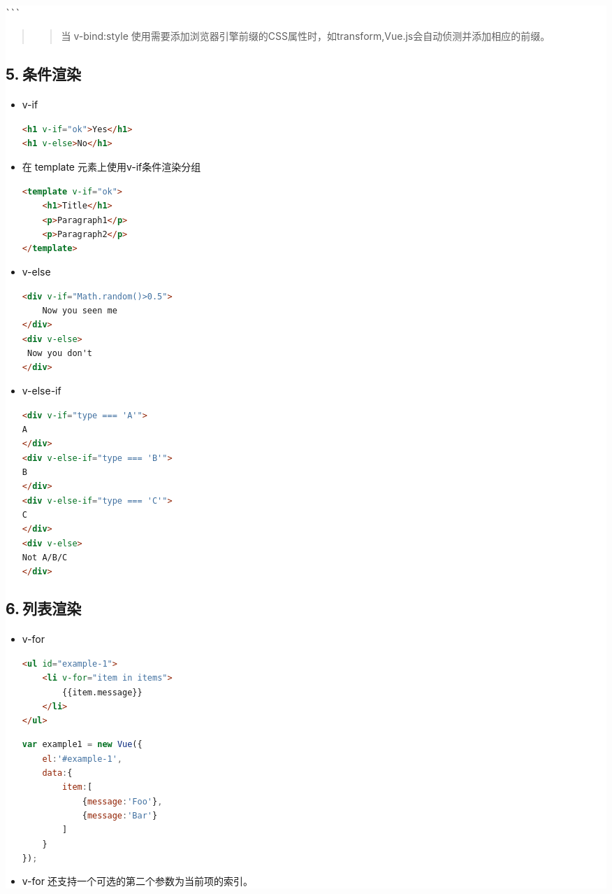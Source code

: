     ```
>> 当 v-bind:style 使用需要添加浏览器引擎前缀的CSS属性时，如transform,Vue.js会自动侦测并添加相应的前缀。
## 5. 条件渲染

- v-if
    ```html
    <h1 v-if="ok">Yes</h1>
    <h1 v-else>No</h1>
    ```
- 在 template 元素上使用v-if条件渲染分组
    ```html
    <template v-if="ok">
        <h1>Title</h1>
        <p>Paragraph1</p>
        <p>Paragraph2</p>
    </template>
    ```
- v-else
    ```html
    <div v-if="Math.random()>0.5">
        Now you seen me
    </div>
    <div v-else>
     Now you don't
    </div>
    ```
- v-else-if
    ```html
    <div v-if="type === 'A'">
    A
    </div>
    <div v-else-if="type === 'B'">
    B
    </div>
    <div v-else-if="type === 'C'">
    C
    </div>
    <div v-else>
    Not A/B/C
    </div>
    ```
## 6. 列表渲染
- v-for
    ```html
    <ul id="example-1">
        <li v-for="item in items">
            {{item.message}}
        </li>
    </ul>
    ```
    ```javascript
    var example1 = new Vue({
        el:'#example-1',
        data:{
            item:[
                {message:'Foo'},
                {message:'Bar'}
            ]
        }
    });
    ```
- v-for 还支持一个可选的第二个参数为当前项的索引。